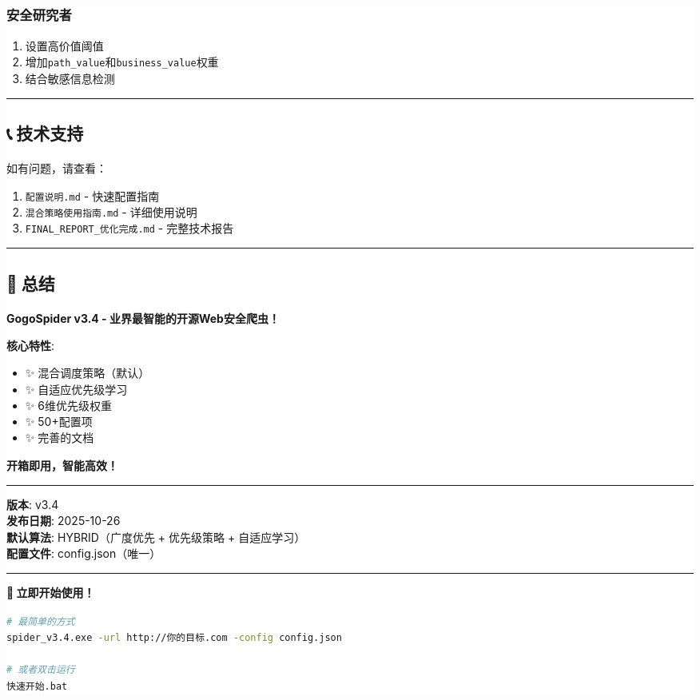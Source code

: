 ### 安全研究者

1. 设置高价值阈值
2. 增加`path_value`和`business_value`权重
3. 结合敏感信息检测

---

## 📞 技术支持

如有问题，请查看：
1. `配置说明.md` - 快速配置指南
2. `混合策略使用指南.md` - 详细使用说明
3. `FINAL_REPORT_优化完成.md` - 完整技术报告

---

## 🎉 总结

**GogoSpider v3.4 - 业界最智能的开源Web安全爬虫！**

**核心特性**:
- ✨ 混合调度策略（默认）
- ✨ 自适应优先级学习
- ✨ 6维优先级权重
- ✨ 50+配置项
- ✨ 完善的文档

**开箱即用，智能高效！**

---

**版本**: v3.4  
**发布日期**: 2025-10-26  
**默认算法**: HYBRID（广度优先 + 优先级策略 + 自适应学习）  
**配置文件**: config.json（唯一）

---

**🚀 立即开始使用！**

```bash
# 最简单的方式
spider_v3.4.exe -url http://你的目标.com -config config.json

# 或者双击运行
快速开始.bat
```

